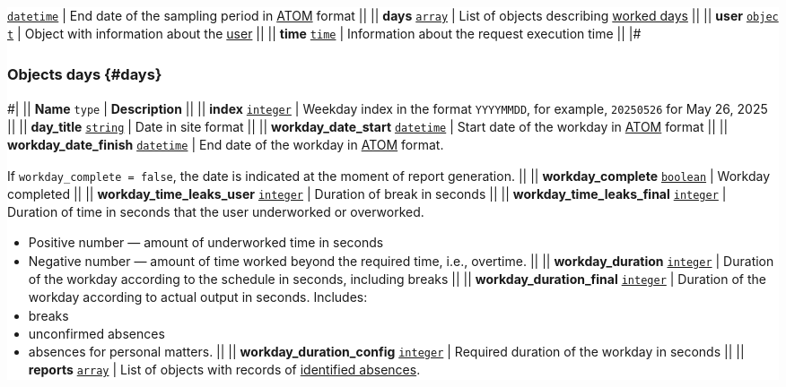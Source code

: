 [`datetime`](../../data-types.md) | End date of the sampling period in [ATOM](https://www.php.net/manual/en/class.datetimeinterface.php#datetimeinterface.constants.atom) format ||
|| **days**
[`array`](../../data-types.md) | List of objects describing [worked days](#days) ||
|| **user**
[`object`](../../data-types.md) | Object with information about the [user](#user) ||
|| **time**
[`time`](../../data-types.md#time) | Information about the request execution time ||
|#

### Objects days {#days}

#|
|| **Name**
`type` | **Description** ||
|| **index**
[`integer`](../../data-types.md) | Weekday index in the format `YYYYMMDD`, for example, `20250526` for May 26, 2025 ||
|| **day_title**
[`string`](../../data-types.md) | Date in site format ||
|| **workday_date_start**
[`datetime`](../../data-types.md) | Start date of the workday in [ATOM](https://www.php.net/manual/en/class.datetimeinterface.php#datetimeinterface.constants.atom) format ||
|| **workday_date_finish**
[`datetime`](../../data-types.md) | End date of the workday in [ATOM](https://www.php.net/manual/en/class.datetimeinterface.php#datetimeinterface.constants.atom) format.

If `workday_complete = false`, the date is indicated at the moment of report generation. ||
|| **workday_complete**
[`boolean`](../../data-types.md) | Workday completed ||
|| **workday_time_leaks_user**
[`integer`](../../data-types.md) | Duration of break in seconds ||
|| **workday_time_leaks_final**
[`integer`](../../data-types.md) | Duration of time in seconds that the user underworked or overworked. 
- Positive number — amount of underworked time in seconds
- Negative number — amount of time worked beyond the required time, i.e., overtime. ||
|| **workday_duration**
[`integer`](../../data-types.md) | Duration of the workday according to the schedule in seconds, including breaks ||
|| **workday_duration_final**
[`integer`](../../data-types.md) | Duration of the workday according to actual output in seconds. Includes:
- breaks
- unconfirmed absences
- absences for personal matters. ||
|| **workday_duration_config**
[`integer`](../../data-types.md) | Required duration of the workday in seconds ||
|| **reports**
[`array`](../../data-types.md) | List of objects with records of [identified absences](#reports). 
